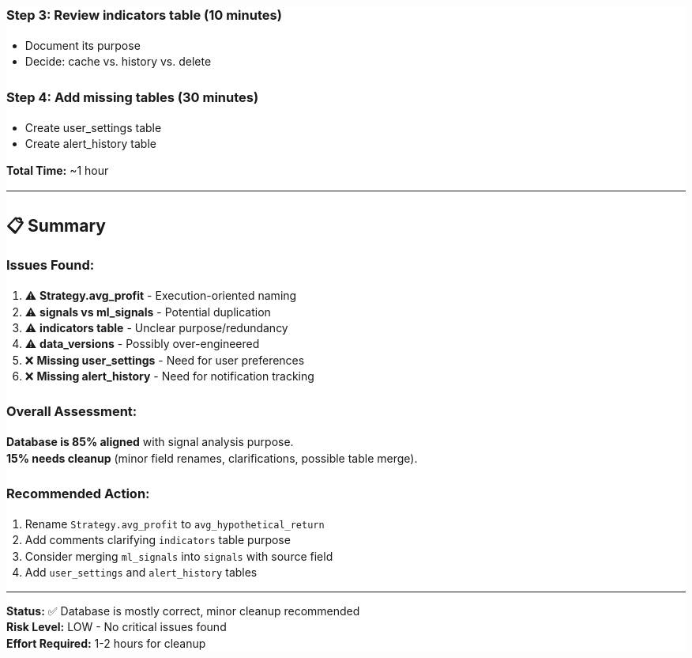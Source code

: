 ### Step 3: Review indicators table (10 minutes)
- Document its purpose
- Decide: cache vs. history vs. delete

### Step 4: Add missing tables (30 minutes)
- Create user_settings table
- Create alert_history table

**Total Time:** ~1 hour

---

## 📋 Summary

### Issues Found:
1. ⚠️ **Strategy.avg_profit** - Execution-oriented naming
2. ⚠️ **signals vs ml_signals** - Potential duplication
3. ⚠️ **indicators table** - Unclear purpose/redundancy
4. ⚠️ **data_versions** - Possibly over-engineered
5. ❌ **Missing user_settings** - Need for user preferences
6. ❌ **Missing alert_history** - Need for notification tracking

### Overall Assessment:
**Database is 85% aligned** with signal analysis purpose.  
**15% needs cleanup** (minor field renames, clarifications, possible table merge).

### Recommended Action:
1. Rename `Strategy.avg_profit` to `avg_hypothetical_return`
2. Add comments clarifying `indicators` table purpose
3. Consider merging `ml_signals` into `signals` with source field
4. Add `user_settings` and `alert_history` tables

---

**Status:** ✅ Database is mostly correct, minor cleanup recommended  
**Risk Level:** LOW - No critical issues found  
**Effort Required:** 1-2 hours for cleanup  

